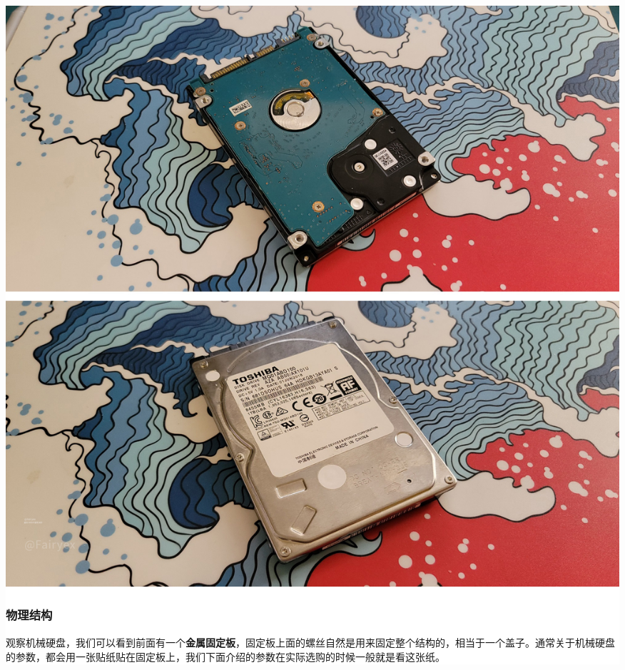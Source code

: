 ![机械硬盘正反面](数字存储完全指南-02：机械硬盘的原理与参数详解/30bdf49b18e12169d2fdf8ea88b1d4e3.jpg)



### 物理结构

观察机械硬盘，我们可以看到前面有一个**金属固定板**，固定板上面的螺丝自然是用来固定整个结构的，相当于一个盖子。通常关于机械硬盘的参数，都会用一张贴纸贴在固定板上，我们下面介绍的参数在实际选购的时候一般就是看这张纸。


